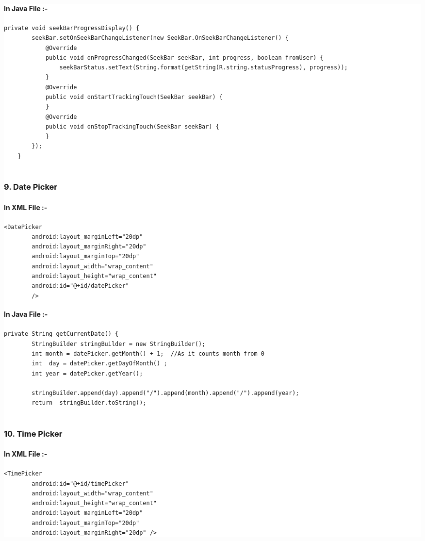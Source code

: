 #### In Java File :-

```
private void seekBarProgressDisplay() {
        seekBar.setOnSeekBarChangeListener(new SeekBar.OnSeekBarChangeListener() {
            @Override
            public void onProgressChanged(SeekBar seekBar, int progress, boolean fromUser) {
                seekBarStatus.setText(String.format(getString(R.string.statusProgress), progress));
            }
            @Override
            public void onStartTrackingTouch(SeekBar seekBar) {
            }
            @Override
            public void onStopTrackingTouch(SeekBar seekBar) {
            }
        });
    }
    
```


 ### 9. Date Picker 
 
#### In XML File :- 
```
<DatePicker
        android:layout_marginLeft="20dp"
        android:layout_marginRight="20dp"
        android:layout_marginTop="20dp"
        android:layout_width="wrap_content"
        android:layout_height="wrap_content"
        android:id="@+id/datePicker"
        />
  ```

#### In Java File :-

```
private String getCurrentDate() {
        StringBuilder stringBuilder = new StringBuilder();
        int month = datePicker.getMonth() + 1;  //As it counts month from 0
        int  day = datePicker.getDayOfMonth() ;
        int year = datePicker.getYear();

        stringBuilder.append(day).append("/").append(month).append("/").append(year);
        return  stringBuilder.toString();
    
```

 ### 10. Time Picker 
 
#### In XML File :- 
```
<TimePicker
        android:id="@+id/timePicker"
        android:layout_width="wrap_content"
        android:layout_height="wrap_content"
        android:layout_marginLeft="20dp"
        android:layout_marginTop="20dp"
        android:layout_marginRight="20dp" />
  ```
